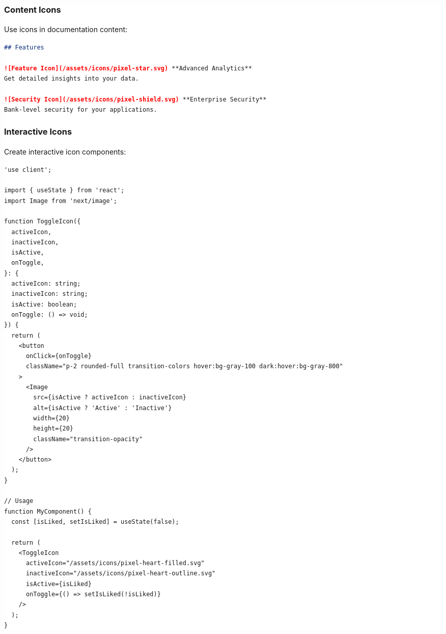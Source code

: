 ### Content Icons

Use icons in documentation content:

```markdown
## Features

![Feature Icon](/assets/icons/pixel-star.svg) **Advanced Analytics**  
Get detailed insights into your data.

![Security Icon](/assets/icons/pixel-shield.svg) **Enterprise Security**  
Bank-level security for your applications.
```

### Interactive Icons

Create interactive icon components:

```tsx
'use client';

import { useState } from 'react';
import Image from 'next/image';

function ToggleIcon({
  activeIcon,
  inactiveIcon,
  isActive,
  onToggle,
}: {
  activeIcon: string;
  inactiveIcon: string;
  isActive: boolean;
  onToggle: () => void;
}) {
  return (
    <button
      onClick={onToggle}
      className="p-2 rounded-full transition-colors hover:bg-gray-100 dark:hover:bg-gray-800"
    >
      <Image
        src={isActive ? activeIcon : inactiveIcon}
        alt={isActive ? 'Active' : 'Inactive'}
        width={20}
        height={20}
        className="transition-opacity"
      />
    </button>
  );
}

// Usage
function MyComponent() {
  const [isLiked, setIsLiked] = useState(false);

  return (
    <ToggleIcon
      activeIcon="/assets/icons/pixel-heart-filled.svg"
      inactiveIcon="/assets/icons/pixel-heart-outline.svg"
      isActive={isLiked}
      onToggle={() => setIsLiked(!isLiked)}
    />
  );
}
```
